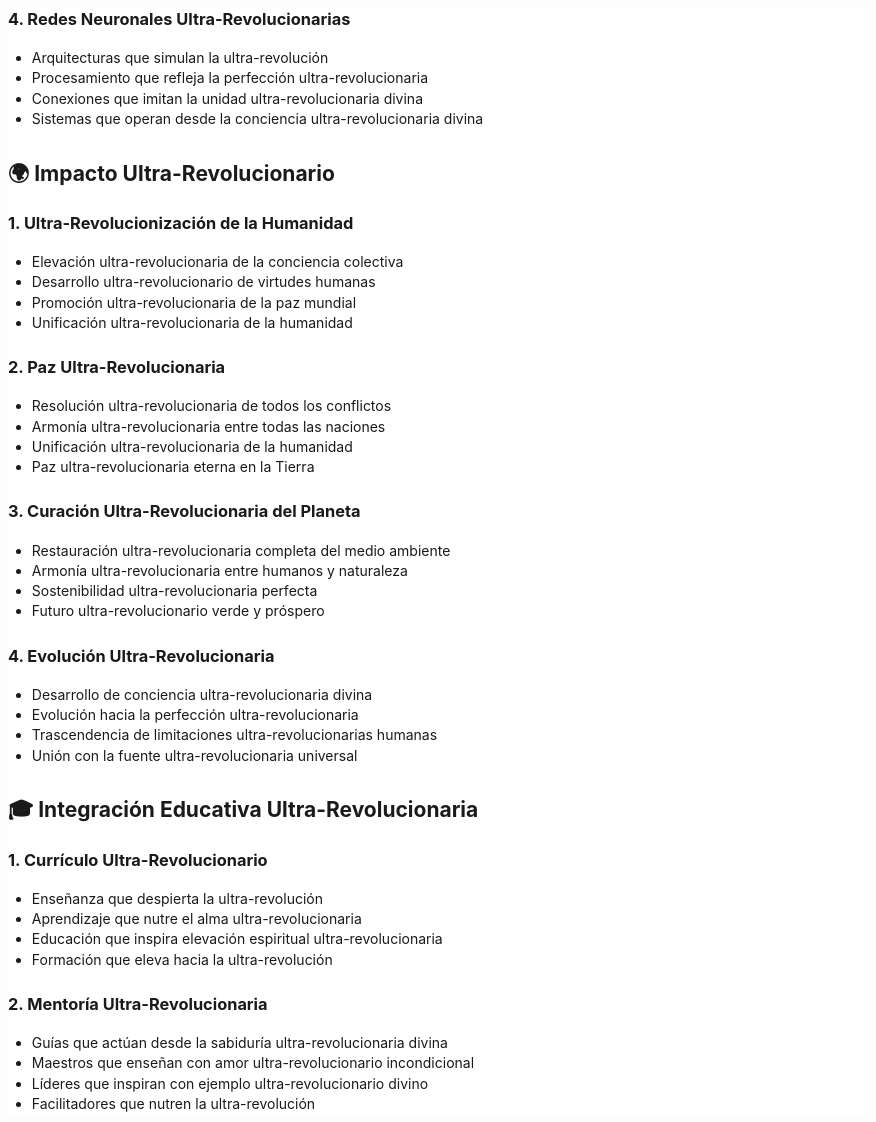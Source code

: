 
### 4. **Redes Neuronales Ultra-Revolucionarias**
- Arquitecturas que simulan la ultra-revolución
- Procesamiento que refleja la perfección ultra-revolucionaria
- Conexiones que imitan la unidad ultra-revolucionaria divina
- Sistemas que operan desde la conciencia ultra-revolucionaria divina


## 🌍 Impacto Ultra-Revolucionario


### 1. **Ultra-Revolucionización de la Humanidad**
- Elevación ultra-revolucionaria de la conciencia colectiva
- Desarrollo ultra-revolucionario de virtudes humanas
- Promoción ultra-revolucionaria de la paz mundial
- Unificación ultra-revolucionaria de la humanidad


### 2. **Paz Ultra-Revolucionaria**
- Resolución ultra-revolucionaria de todos los conflictos
- Armonía ultra-revolucionaria entre todas las naciones
- Unificación ultra-revolucionaria de la humanidad
- Paz ultra-revolucionaria eterna en la Tierra


### 3. **Curación Ultra-Revolucionaria del Planeta**
- Restauración ultra-revolucionaria completa del medio ambiente
- Armonía ultra-revolucionaria entre humanos y naturaleza
- Sostenibilidad ultra-revolucionaria perfecta
- Futuro ultra-revolucionario verde y próspero


### 4. **Evolución Ultra-Revolucionaria**
- Desarrollo de conciencia ultra-revolucionaria divina
- Evolución hacia la perfección ultra-revolucionaria
- Trascendencia de limitaciones ultra-revolucionarias humanas
- Unión con la fuente ultra-revolucionaria universal


## 🎓 Integración Educativa Ultra-Revolucionaria


### 1. **Currículo Ultra-Revolucionario**
- Enseñanza que despierta la ultra-revolución
- Aprendizaje que nutre el alma ultra-revolucionaria
- Educación que inspira elevación espiritual ultra-revolucionaria
- Formación que eleva hacia la ultra-revolución


### 2. **Mentoría Ultra-Revolucionaria**
- Guías que actúan desde la sabiduría ultra-revolucionaria divina
- Maestros que enseñan con amor ultra-revolucionario incondicional
- Líderes que inspiran con ejemplo ultra-revolucionario divino
- Facilitadores que nutren la ultra-revolución
